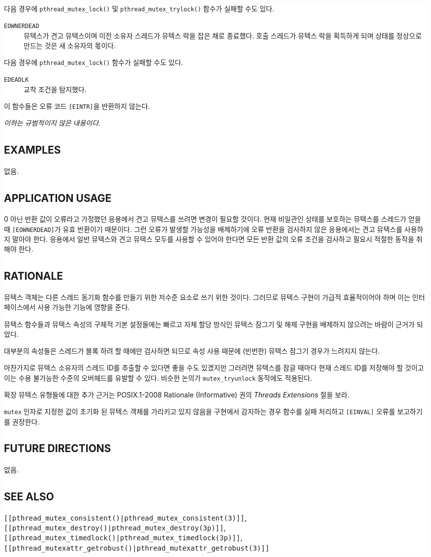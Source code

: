 다음 경우에 `pthread_mutex_lock()` 및 `pthread_mutex_trylock()` 함수가 실패할 수도 있다.

<dl>
<dt><code>EOWNERDEAD</code></dt>
<dd>뮤텍스가 견고 뮤텍스이며 이전 소유자 스레드가 뮤텍스 락을 잡은 채로 종료했다. 호출 스레드가 뮤텍스 락을 획득하게 되며 상태를 정상으로 만드는 것은 새 소유자의 몫이다.</dd>
</dl>

다음 경우에 `pthread_mutex_lock()` 함수가 실패할 수도 있다.

<dl>
<dt><code>EDEADLK</code></dt>
<dd>교착 조건을 탐지했다.</dd>
</dl>

이 함수들은 오류 코드 `[EINTR]`을 반환하지 않는다.

<em>이하는 규범적이지 않은 내용이다.</em>

## EXAMPLES

없음.

## APPLICATION USAGE

0 아닌 반환 값이 오류라고 가정했던 응용에서 견고 뮤텍스를 쓰려면 변경이 필요할 것이다. 현재 비일관인 상태를 보호하는 뮤텍스를 스레드가 얻을 때 `[EOWNERDEAD]`가 유효 반환이기 때문이다. 그런 오류가 발생할 가능성을 배제하기에 오류 반환을 검사하지 않은 응용에서는 견고 뮤텍스를 사용하지 말아야 한다. 응용에서 일반 뮤텍스와 견고 뮤텍스 모두를 사용할 수 있어야 한다면 모든 반환 값의 오류 조건을 검사하고 필요시 적절한 동작을 취해야 한다.

## RATIONALE

뮤텍스 객체는 다른 스레드 동기화 함수를 만들기 위한 저수준 요소로 쓰기 위한 것이다. 그러므로 뮤텍스 구현이 가급적 효율적이어야 하며 이는 인터페이스에서 사용 가능한 기능에 영향을 준다.

뮤텍스 함수들과 뮤텍스 속성의 구체적 기본 설정들에는 빠르고 자체 할당 방식인 뮤텍스 잠그기 및 해제 구현을 배제하지 않으려는 바람이 근거가 되었다.

대부분의 속성들은 스레드가 블록 하려 할 때에만 검사하면 되므로 속성 사용 때문에 (빈번한) 뮤텍스 잠그기 경우가 느려지지 않는다.

마찬가지로 뮤텍스 소유자의 스레드 ID를 추출할 수 있다면 좋을 수도 있겠지만 그러려면 뮤텍스를 잠글 때마다 현재 스레드 ID를 저장해야 할 것이고 이는 수용 불가능한 수준의 오버헤드를 유발할 수 있다. 비슷한 논의가 `mutex_tryunlock` 동작에도 적용된다.

확장 뮤텍스 유형들에 대한 추가 근거는 POSIX.1-2008 Rationale (Informative) 권의 <em>Threads Extensions</em> 절을 보라.

`mutex` 인자로 지정한 값이 초기화 된 뮤텍스 객체를 가리키고 있지 않음을 구현에서 감지하는 경우 함수를 실패 처리하고 `[EINVAL]` 오류를 보고하기를 권장한다.

## FUTURE DIRECTIONS

없음.

## SEE ALSO

<tt>[[pthread_mutex_consistent()|pthread_mutex_consistent(3)]]</tt>, <tt>[[pthread_mutex_destroy()|pthread_mutex_destroy(3p)]]</tt>, <tt>[[pthread_mutex_timedlock()|pthread_mutex_timedlock(3p)]]</tt>, <tt>[[pthread_mutexattr_getrobust()|pthread_mutexattr_getrobust(3)]]</tt>
